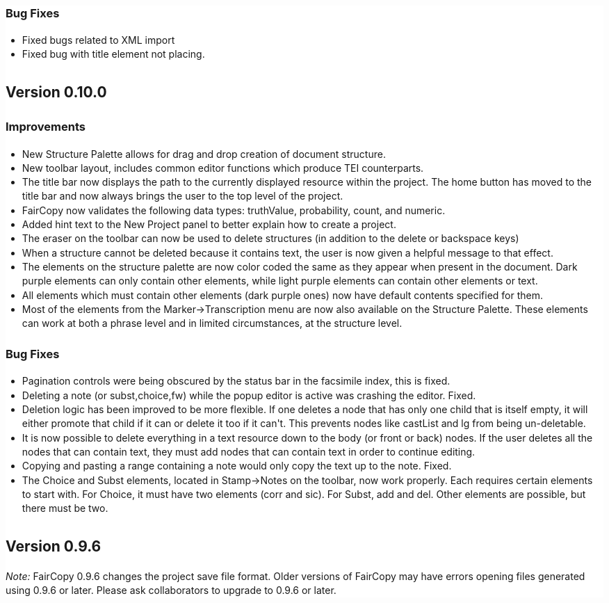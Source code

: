 ### Bug Fixes

* Fixed bugs related to XML import 
* Fixed bug with title element not placing.

## Version 0.10.0

### Improvements

* New Structure Palette allows for drag and drop creation of document structure.
* New toolbar layout, includes common editor functions which produce TEI counterparts.
* The title bar now displays the path to the currently displayed resource within the project. The home button has moved to the title bar and now always brings the user to the top level of the project.
* FairCopy now validates the following data types: truthValue, probability, count, and numeric.
* Added hint text to the New Project panel to better explain how to create a project.
* The eraser on the toolbar can now be used to delete structures (in addition to the delete or backspace keys)
* When a structure cannot be deleted because it contains text, the user is now given a helpful message to that effect.
* The elements on the structure palette are now color coded the same as they appear when present in the document. Dark purple elements can only contain other elements, while light purple elements can contain other elements or text.
* All elements which must contain other elements (dark purple ones) now have default contents specified for them.
* Most of the elements from the Marker->Transcription menu are now also available on the Structure Palette. These elements can work at both a phrase level and in limited circumstances, at the structure level. 

### Bug Fixes

* Pagination controls were being obscured by the status bar in the facsimile index, this is fixed.
* Deleting a note (or subst,choice,fw) while the popup editor is active was crashing the editor. Fixed.
* Deletion logic has been improved to be more flexible. If one deletes a node that has only one child that is itself empty, it will either promote that child if it can or delete it too if it can't. This prevents nodes like castList and lg from being un-deletable. 
* It is now possible to delete everything in a text resource down to the body (or front or back) nodes. If the user deletes all the nodes that can contain text, they must add nodes that can contain text in order to continue editing.
* Copying and pasting a range containing a note would only copy the text up to the note. Fixed.
* The Choice and Subst elements, located in Stamp->Notes on the toolbar, now work properly. Each requires certain elements to start with. For Choice, it must have two elements (corr and sic). For Subst, add and del. Other elements are possible, but there must be two.

## Version 0.9.6

_Note:_ FairCopy 0.9.6 changes the project save file format. Older versions of FairCopy may have errors opening files generated using 0.9.6 or later. Please ask collaborators to upgrade to 0.9.6 or later.
